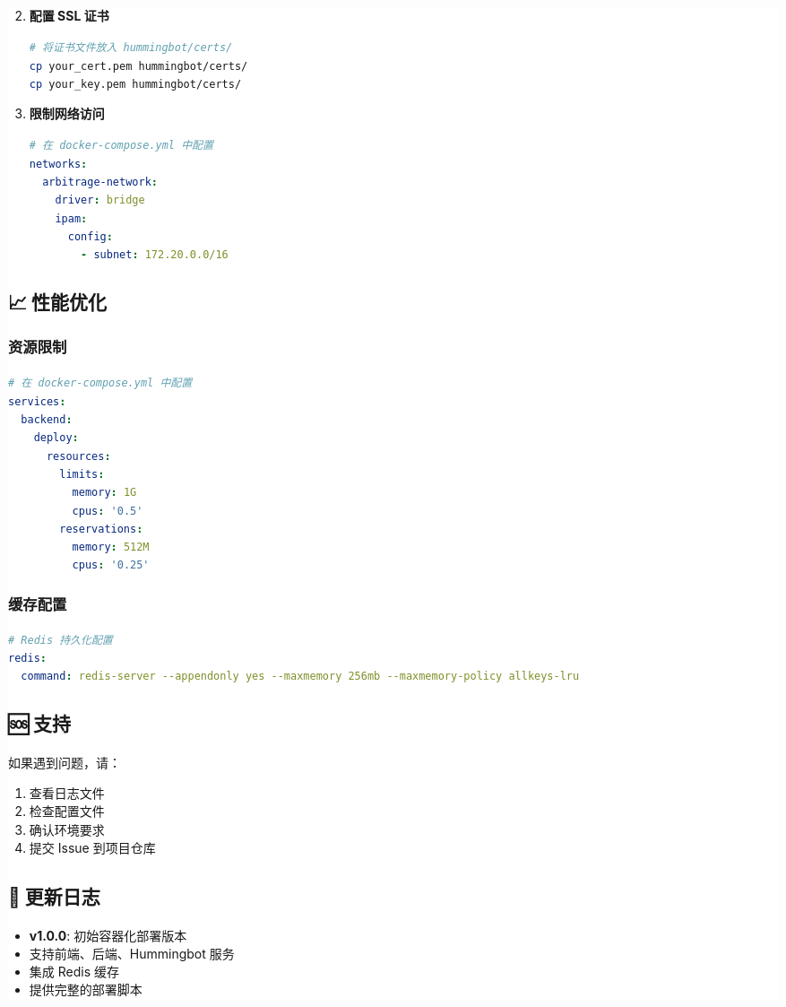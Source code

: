 2. **配置 SSL 证书**
   ```bash
   # 将证书文件放入 hummingbot/certs/
   cp your_cert.pem hummingbot/certs/
   cp your_key.pem hummingbot/certs/
   ```

3. **限制网络访问**
   ```yaml
   # 在 docker-compose.yml 中配置
   networks:
     arbitrage-network:
       driver: bridge
       ipam:
         config:
           - subnet: 172.20.0.0/16
   ```

## 📈 性能优化

### 资源限制

```yaml
# 在 docker-compose.yml 中配置
services:
  backend:
    deploy:
      resources:
        limits:
          memory: 1G
          cpus: '0.5'
        reservations:
          memory: 512M
          cpus: '0.25'
```

### 缓存配置

```yaml
# Redis 持久化配置
redis:
  command: redis-server --appendonly yes --maxmemory 256mb --maxmemory-policy allkeys-lru
```

## 🆘 支持

如果遇到问题，请：

1. 查看日志文件
2. 检查配置文件
3. 确认环境要求
4. 提交 Issue 到项目仓库

## 📝 更新日志

- **v1.0.0**: 初始容器化部署版本
- 支持前端、后端、Hummingbot 服务
- 集成 Redis 缓存
- 提供完整的部署脚本 